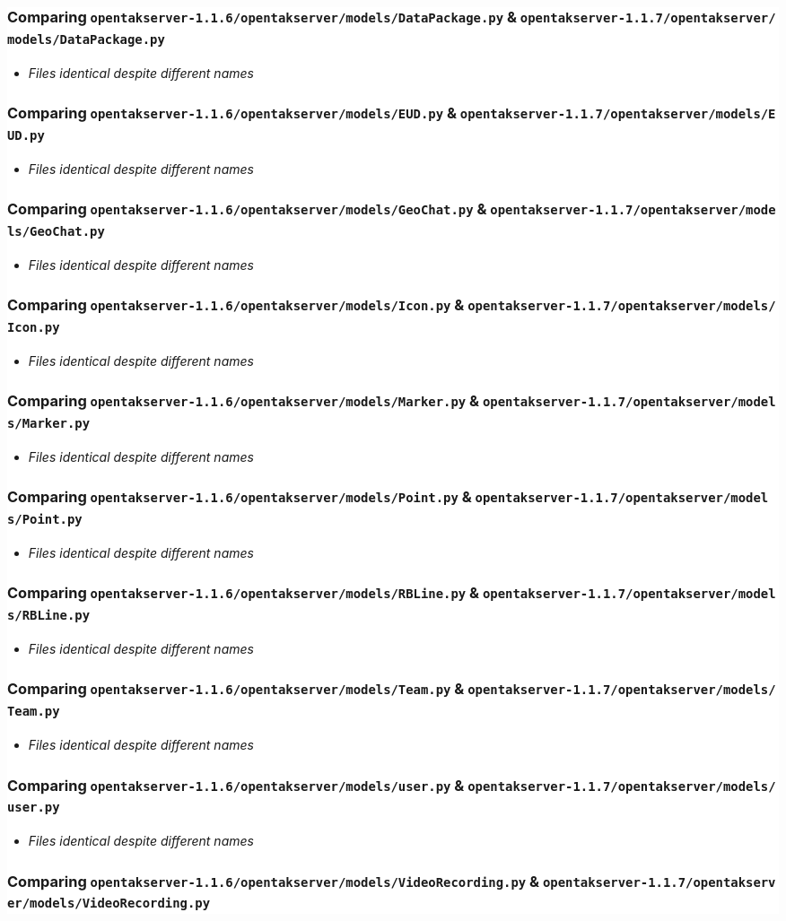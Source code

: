 ### Comparing `opentakserver-1.1.6/opentakserver/models/DataPackage.py` & `opentakserver-1.1.7/opentakserver/models/DataPackage.py`

 * *Files identical despite different names*

### Comparing `opentakserver-1.1.6/opentakserver/models/EUD.py` & `opentakserver-1.1.7/opentakserver/models/EUD.py`

 * *Files identical despite different names*

### Comparing `opentakserver-1.1.6/opentakserver/models/GeoChat.py` & `opentakserver-1.1.7/opentakserver/models/GeoChat.py`

 * *Files identical despite different names*

### Comparing `opentakserver-1.1.6/opentakserver/models/Icon.py` & `opentakserver-1.1.7/opentakserver/models/Icon.py`

 * *Files identical despite different names*

### Comparing `opentakserver-1.1.6/opentakserver/models/Marker.py` & `opentakserver-1.1.7/opentakserver/models/Marker.py`

 * *Files identical despite different names*

### Comparing `opentakserver-1.1.6/opentakserver/models/Point.py` & `opentakserver-1.1.7/opentakserver/models/Point.py`

 * *Files identical despite different names*

### Comparing `opentakserver-1.1.6/opentakserver/models/RBLine.py` & `opentakserver-1.1.7/opentakserver/models/RBLine.py`

 * *Files identical despite different names*

### Comparing `opentakserver-1.1.6/opentakserver/models/Team.py` & `opentakserver-1.1.7/opentakserver/models/Team.py`

 * *Files identical despite different names*

### Comparing `opentakserver-1.1.6/opentakserver/models/user.py` & `opentakserver-1.1.7/opentakserver/models/user.py`

 * *Files identical despite different names*

### Comparing `opentakserver-1.1.6/opentakserver/models/VideoRecording.py` & `opentakserver-1.1.7/opentakserver/models/VideoRecording.py`
